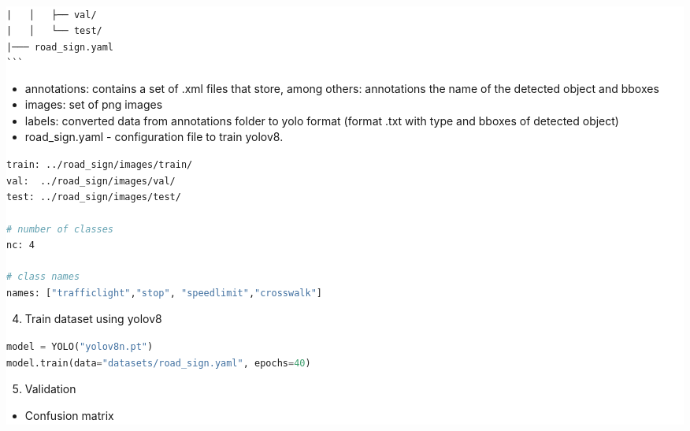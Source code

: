     |   │   ├── val/
    |   │   └── test/
    |─── road_sign.yaml
    ```
- annotations: contains a set of .xml files that store, among others: annotations the name of the detected object and bboxes
- images: set of png images
- labels: converted data from annotations folder to yolo format (format .txt with type and bboxes of detected object)
- road_sign.yaml - configuration file to train yolov8.
```bash
train: ../road_sign/images/train/ 
val:  ../road_sign/images/val/
test: ../road_sign/images/test/

# number of classes
nc: 4

# class names
names: ["trafficlight","stop", "speedlimit","crosswalk"]
```
4. Train dataset using yolov8
```python
model = YOLO("yolov8n.pt")
model.train(data="datasets/road_sign.yaml", epochs=40)
```

5. Validation

- Confusion matrix
